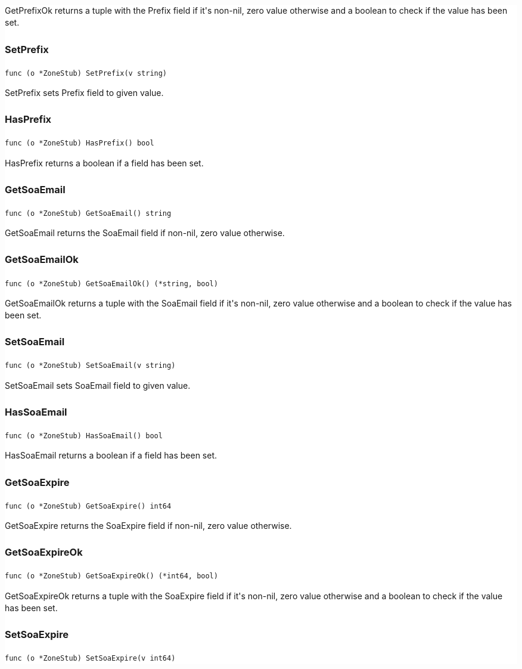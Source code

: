 GetPrefixOk returns a tuple with the Prefix field if it's non-nil, zero value otherwise
and a boolean to check if the value has been set.

### SetPrefix

`func (o *ZoneStub) SetPrefix(v string)`

SetPrefix sets Prefix field to given value.

### HasPrefix

`func (o *ZoneStub) HasPrefix() bool`

HasPrefix returns a boolean if a field has been set.

### GetSoaEmail

`func (o *ZoneStub) GetSoaEmail() string`

GetSoaEmail returns the SoaEmail field if non-nil, zero value otherwise.

### GetSoaEmailOk

`func (o *ZoneStub) GetSoaEmailOk() (*string, bool)`

GetSoaEmailOk returns a tuple with the SoaEmail field if it's non-nil, zero value otherwise
and a boolean to check if the value has been set.

### SetSoaEmail

`func (o *ZoneStub) SetSoaEmail(v string)`

SetSoaEmail sets SoaEmail field to given value.

### HasSoaEmail

`func (o *ZoneStub) HasSoaEmail() bool`

HasSoaEmail returns a boolean if a field has been set.

### GetSoaExpire

`func (o *ZoneStub) GetSoaExpire() int64`

GetSoaExpire returns the SoaExpire field if non-nil, zero value otherwise.

### GetSoaExpireOk

`func (o *ZoneStub) GetSoaExpireOk() (*int64, bool)`

GetSoaExpireOk returns a tuple with the SoaExpire field if it's non-nil, zero value otherwise
and a boolean to check if the value has been set.

### SetSoaExpire

`func (o *ZoneStub) SetSoaExpire(v int64)`
